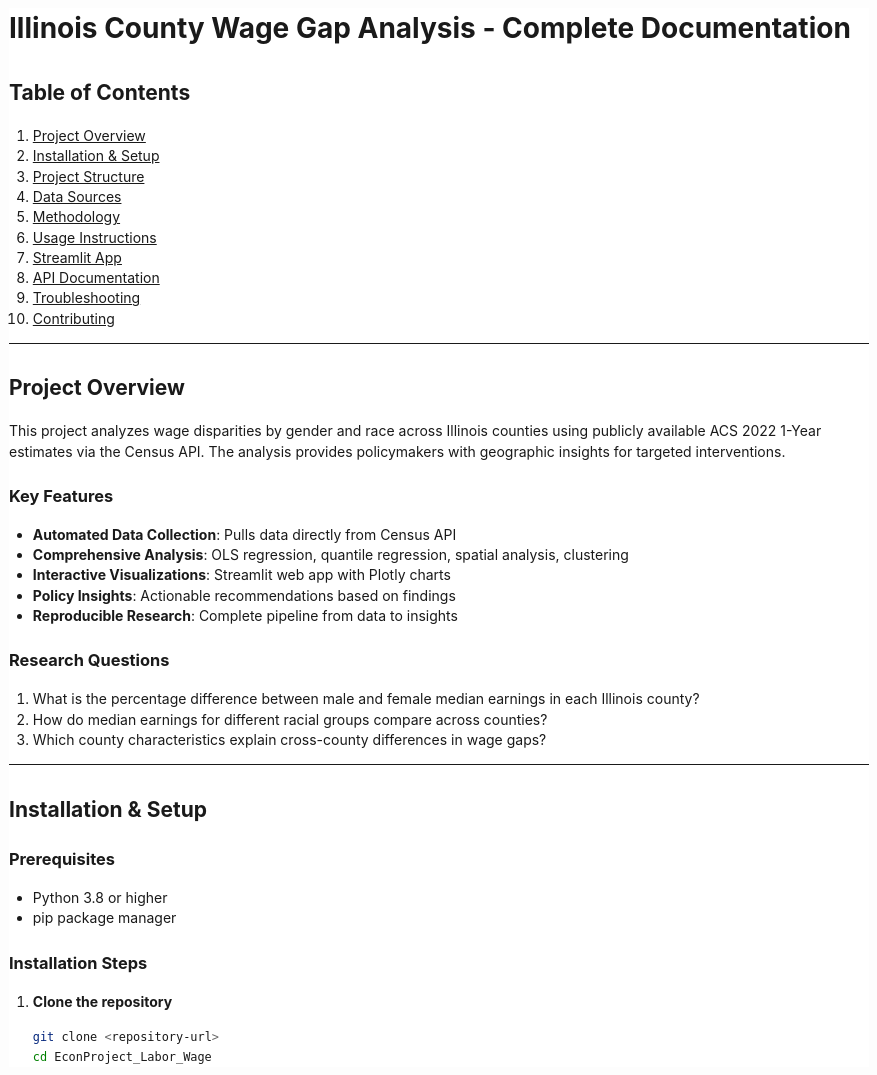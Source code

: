 # Illinois County Wage Gap Analysis - Complete Documentation

## Table of Contents
1. [Project Overview](#project-overview)
2. [Installation & Setup](#installation--setup)
3. [Project Structure](#project-structure)
4. [Data Sources](#data-sources)
5. [Methodology](#methodology)
6. [Usage Instructions](#usage-instructions)
7. [Streamlit App](#streamlit-app)
8. [API Documentation](#api-documentation)
9. [Troubleshooting](#troubleshooting)
10. [Contributing](#contributing)

---

## Project Overview

This project analyzes wage disparities by gender and race across Illinois counties using publicly available ACS 2022 1-Year estimates via the Census API. The analysis provides policymakers with geographic insights for targeted interventions.

### Key Features
- **Automated Data Collection**: Pulls data directly from Census API
- **Comprehensive Analysis**: OLS regression, quantile regression, spatial analysis, clustering
- **Interactive Visualizations**: Streamlit web app with Plotly charts
- **Policy Insights**: Actionable recommendations based on findings
- **Reproducible Research**: Complete pipeline from data to insights

### Research Questions
1. What is the percentage difference between male and female median earnings in each Illinois county?
2. How do median earnings for different racial groups compare across counties?
3. Which county characteristics explain cross-county differences in wage gaps?

---

## Installation & Setup

### Prerequisites
- Python 3.8 or higher
- pip package manager

### Installation Steps

1. **Clone the repository**
   ```bash
   git clone <repository-url>
   cd EconProject_Labor_Wage
   ```
